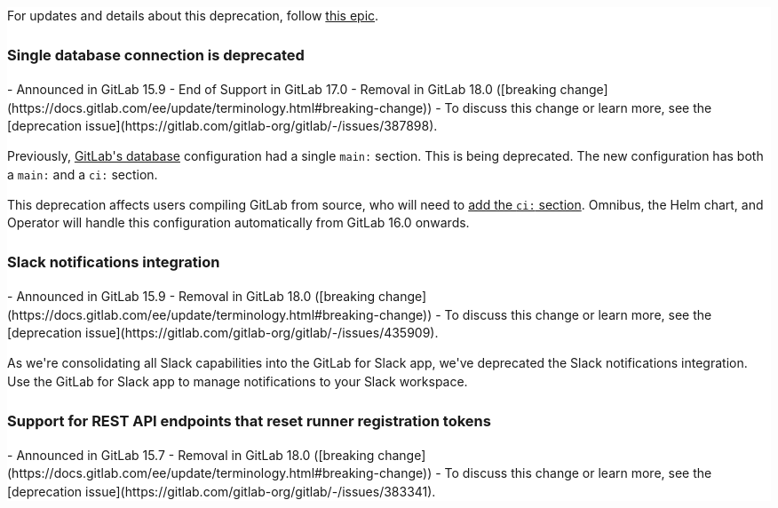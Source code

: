 For updates and details about this deprecation, follow [this epic](https://gitlab.com/groups/gitlab-org/configure/-/epics/8).

</div>

<div class="deprecation breaking-change" data-milestone="18.0">

### Single database connection is deprecated

<div class="deprecation-notes">
- Announced in GitLab <span class="milestone">15.9</span>
- End of Support in GitLab <span class="milestone">17.0</span>
- Removal in GitLab <span class="milestone">18.0</span> ([breaking change](https://docs.gitlab.com/ee/update/terminology.html#breaking-change))
- To discuss this change or learn more, see the [deprecation issue](https://gitlab.com/gitlab-org/gitlab/-/issues/387898).
</div>

Previously, [GitLab's database](https://docs.gitlab.com/omnibus/settings/database.html)
configuration had a single `main:` section. This is being deprecated. The new
configuration has both a `main:` and a `ci:` section.

This deprecation affects users compiling GitLab from source, who will need
to [add the `ci:` section](https://docs.gitlab.com/ee/install/installation.html#configure-gitlab-db-settings).
Omnibus, the Helm chart, and Operator will handle this configuration
automatically from GitLab 16.0 onwards.

</div>

<div class="deprecation breaking-change" data-milestone="18.0">

### Slack notifications integration

<div class="deprecation-notes">
- Announced in GitLab <span class="milestone">15.9</span>
- Removal in GitLab <span class="milestone">18.0</span> ([breaking change](https://docs.gitlab.com/ee/update/terminology.html#breaking-change))
- To discuss this change or learn more, see the [deprecation issue](https://gitlab.com/gitlab-org/gitlab/-/issues/435909).
</div>

As we're consolidating all Slack capabilities into the
GitLab for Slack app, we've deprecated the Slack notifications
integration.
Use the GitLab for Slack app to manage notifications
to your Slack workspace.

</div>

<div class="deprecation breaking-change" data-milestone="18.0">

### Support for REST API endpoints that reset runner registration tokens

<div class="deprecation-notes">
- Announced in GitLab <span class="milestone">15.7</span>
- Removal in GitLab <span class="milestone">18.0</span> ([breaking change](https://docs.gitlab.com/ee/update/terminology.html#breaking-change))
- To discuss this change or learn more, see the [deprecation issue](https://gitlab.com/gitlab-org/gitlab/-/issues/383341).
</div>

